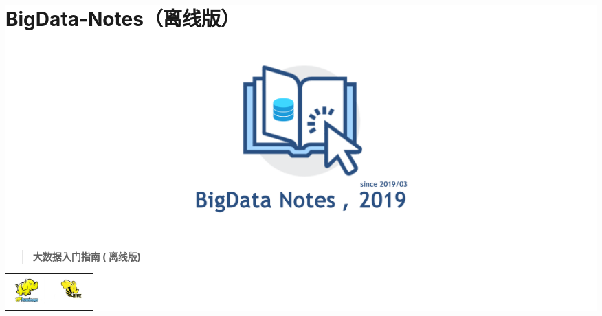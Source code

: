 # BigData-Notes（离线版）



<div align="center"> <img width="470px" src="pictures/bigdata-notes-icon.png"/> </div>
<br/>

> **大数据入门指南 ( 离线版)**



<table>
    <tr>
      <th><img width="50px" src="pictures/hadoop.jpg"></th>
      <th><img width="50px" src="pictures/hive.jpg"></th>